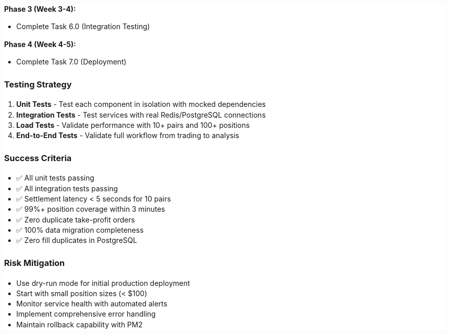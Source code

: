 **Phase 3 (Week 3-4):**
- Complete Task 6.0 (Integration Testing)

**Phase 4 (Week 4-5):**
- Complete Task 7.0 (Deployment)

### Testing Strategy

1. **Unit Tests** - Test each component in isolation with mocked dependencies
2. **Integration Tests** - Test services with real Redis/PostgreSQL connections
3. **Load Tests** - Validate performance with 10+ pairs and 100+ positions
4. **End-to-End Tests** - Validate full workflow from trading to analysis

### Success Criteria

- ✅ All unit tests passing
- ✅ All integration tests passing
- ✅ Settlement latency < 5 seconds for 10 pairs
- ✅ 99%+ position coverage within 3 minutes
- ✅ Zero duplicate take-profit orders
- ✅ 100% data migration completeness
- ✅ Zero fill duplicates in PostgreSQL

### Risk Mitigation

- Use dry-run mode for initial production deployment
- Start with small position sizes (< $100)
- Monitor service health with automated alerts
- Implement comprehensive error handling
- Maintain rollback capability with PM2
